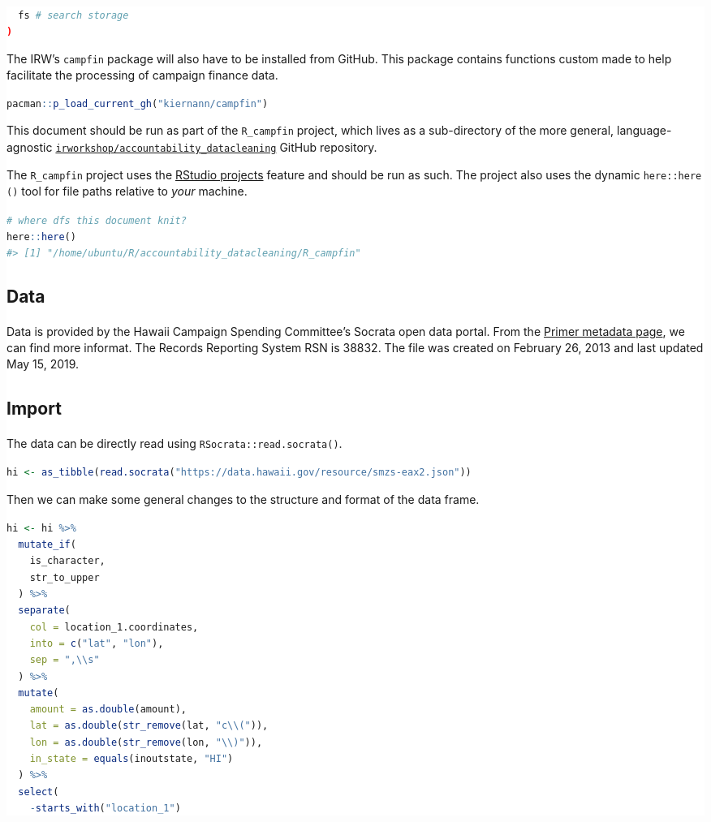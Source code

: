 ``` r
  fs # search storage 
)
```

The IRW’s `campfin` package will also have to be installed from GitHub.
This package contains functions custom made to help facilitate the
processing of campaign finance data.

``` r
pacman::p_load_current_gh("kiernann/campfin")
```

This document should be run as part of the `R_campfin` project, which
lives as a sub-directory of the more general, language-agnostic
[`irworkshop/accountability_datacleaning`](https://github.com/irworkshop/accountability_datacleaning "TAP repo")
GitHub repository.

The `R_campfin` project uses the [RStudio
projects](https://support.rstudio.com/hc/en-us/articles/200526207-Using-Projects "Rproj")
feature and should be run as such. The project also uses the dynamic
`here::here()` tool for file paths relative to *your* machine.

``` r
# where dfs this document knit?
here::here()
#> [1] "/home/ubuntu/R/accountability_datacleaning/R_campfin"
```

## Data

Data is provided by the Hawaii Campaign Spending Committee’s Socrata
open data portal. From the [Primer metadata
page](https://data.hawaii.gov/Community/Expenditures-Made-By-Hawaii-State-and-County-Candi/3maa-4fgr),
we can find more informat. The Records Reporting System RSN is 38832.
The file was created on February 26, 2013 and last updated May 15, 2019.

## Import

The data can be directly read using `RSocrata::read.socrata()`.

``` r
hi <- as_tibble(read.socrata("https://data.hawaii.gov/resource/smzs-eax2.json"))
```

Then we can make some general changes to the structure and format of the
data frame.

``` r
hi <- hi %>%
  mutate_if(
    is_character, 
    str_to_upper
  ) %>% 
  separate(
    col = location_1.coordinates,
    into = c("lat", "lon"),
    sep = ",\\s"
  ) %>% 
  mutate(
    amount = as.double(amount),
    lat = as.double(str_remove(lat, "c\\(")),
    lon = as.double(str_remove(lon, "\\)")),
    in_state = equals(inoutstate, "HI")
  ) %>% 
  select(
    -starts_with("location_1")
```